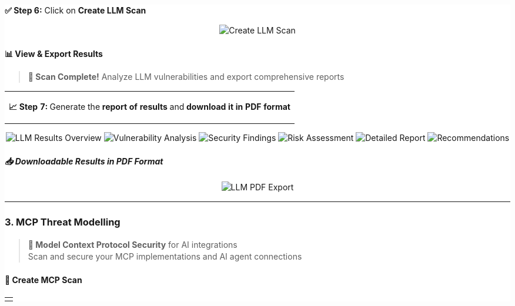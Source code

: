 **✅ Step 6:** Click on **Create LLM Scan**

</td></tr>
</table>

<div align="center">
<img width="900" height="400" alt="Create LLM Scan" src="https://github.com/user-attachments/assets/3f56735c-a33f-49ef-aa1a-929a15b510f0" />
</div>

#### 📊 View & Export Results

> **🎯 Scan Complete!** Analyze LLM vulnerabilities and export comprehensive reports

<table>
<tr><td>

**📈 Step 7:** Generate the **report of results** and **download it in PDF format**

</td></tr>
</table>

<div align="center">

<img width="900" height="400" alt="LLM Results Overview" src="https://github.com/user-attachments/assets/badfcce8-bd07-41c3-a747-66b1ffed6dc8" />

<img width="900" height="400" alt="Vulnerability Analysis" src="https://github.com/user-attachments/assets/b7e45080-4a30-4383-840e-3ac246e84c22" />

<img width="900" height="400" alt="Security Findings" src="https://github.com/user-attachments/assets/217d39df-f69f-475e-8bcd-2db5be437112" />

<img width="900" height="400" alt="Risk Assessment" src="https://github.com/user-attachments/assets/2b31ec93-16a3-44a4-a3bb-0027feb12977" />

<img width="900" height="400" alt="Detailed Report" src="https://github.com/user-attachments/assets/ae0ce012-8ba0-416c-96ca-627f3e37d0ff" />

<img width="900" height="400" alt="Recommendations" src="https://github.com/user-attachments/assets/086ae7e6-5133-4def-9ae8-1ceb4939880e" />

</div>

##### 📥 **Downloadable Results in PDF Format**

<div align="center">
<img width="900" height="400" alt="LLM PDF Export" src="https://github.com/user-attachments/assets/a5cfcaea-42d0-4ca4-b48a-c7d4eaf18296" />
</div>

---

### 3. MCP Threat Modelling

> **🔌 Model Context Protocol Security** for AI integrations  
> Scan and secure your MCP implementations and AI agent connections

#### 🚀 Create MCP Scan

<table>
<tr><td>
